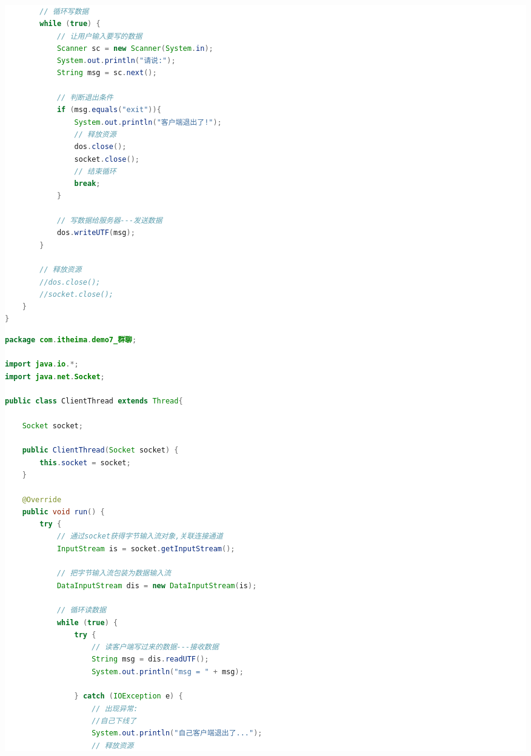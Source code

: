 ```java
        // 循环写数据
        while (true) {
            // 让用户输入要写的数据
            Scanner sc = new Scanner(System.in);
            System.out.println("请说:");
            String msg = sc.next();

            // 判断退出条件
            if (msg.equals("exit")){
                System.out.println("客户端退出了!");
                // 释放资源
                dos.close();
                socket.close();
                // 结束循环
                break;
            }

            // 写数据给服务器---发送数据
            dos.writeUTF(msg);
        }

        // 释放资源
        //dos.close();
        //socket.close();
    }
}

```

```java
package com.itheima.demo7_群聊;

import java.io.*;
import java.net.Socket;

public class ClientThread extends Thread{

    Socket socket;

    public ClientThread(Socket socket) {
        this.socket = socket;
    }

    @Override
    public void run() {
        try {
            // 通过socket获得字节输入流对象,关联连接通道
            InputStream is = socket.getInputStream();

            // 把字节输入流包装为数据输入流
            DataInputStream dis = new DataInputStream(is);

            // 循环读数据
            while (true) {
                try {
                    // 读客户端写过来的数据---接收数据
                    String msg = dis.readUTF();
                    System.out.println("msg = " + msg);

                } catch (IOException e) {
                    // 出现异常:
                    //自己下线了
                    System.out.println("自己客户端退出了...");
                    // 释放资源
```